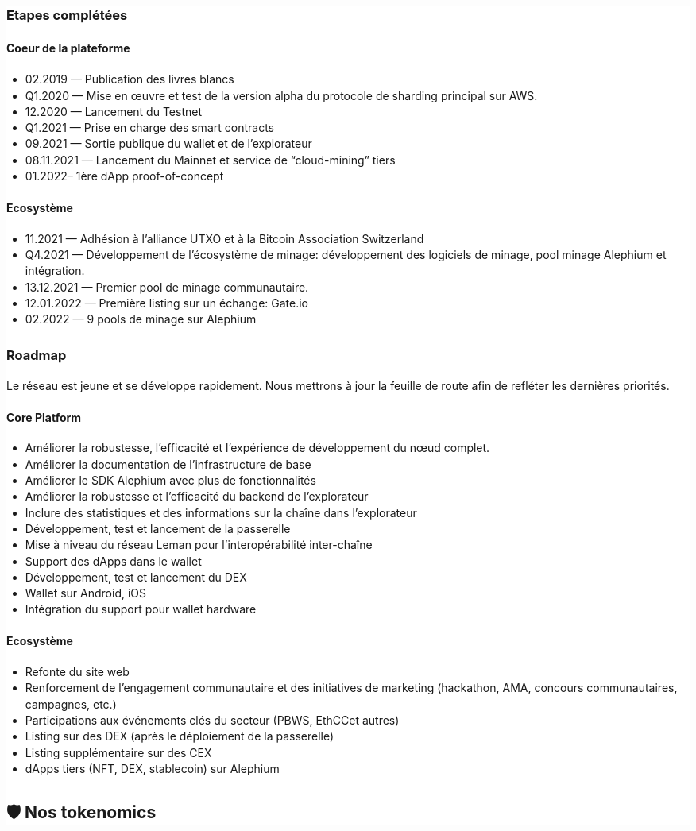 ### Etapes complétées

#### Coeur de la plateforme

- 02.2019 — Publication des livres blancs
- Q1.2020 — Mise en œuvre et test de la version alpha du protocole de sharding principal sur AWS.
- 12.2020 — Lancement du Testnet
- Q1.2021 — Prise en charge des smart contracts
- 09.2021 — Sortie publique du wallet et de l’explorateur
- 08.11.2021 — Lancement du Mainnet et service de “cloud-mining” tiers
- 01.2022– 1ère dApp proof-of-concept

#### Ecosystème

- 11.2021 — Adhésion à l’alliance UTXO et à la Bitcoin Association Switzerland
- Q4.2021 — Développement de l’écosystème de minage: développement des logiciels de minage, pool minage Alephium et intégration.
- 13.12.2021 — Premier pool de minage communautaire.
- 12.01.2022 — Première listing sur un échange: Gate.io
- 02.2022 — 9 pools de minage sur Alephium

### Roadmap

Le réseau est jeune et se développe rapidement. Nous mettrons à jour la feuille de route afin de refléter les dernières priorités.

#### Core Platform

- Améliorer la robustesse, l’efficacité et l’expérience de développement du nœud complet.
- Améliorer la documentation de l’infrastructure de base
- Améliorer le SDK Alephium avec plus de fonctionnalités
- Améliorer la robustesse et l’efficacité du backend de l’explorateur
- Inclure des statistiques et des informations sur la chaîne dans l’explorateur
- Développement, test et lancement de la passerelle
- Mise à niveau du réseau Leman pour l’interopérabilité inter-chaîne
- Support des dApps dans le wallet
- Développement, test et lancement du DEX
- Wallet sur Android, iOS
- Intégration du support pour wallet hardware

#### Ecosystème

- Refonte du site web
- Renforcement de l’engagement communautaire et des initiatives de marketing (hackathon, AMA, concours communautaires, campagnes, etc.)
- Participations aux événements clés du secteur (PBWS, EthCCet autres)
- Listing sur des DEX (après le déploiement de la passerelle)
- Listing supplémentaire sur des CEX
- dApps tiers (NFT, DEX, stablecoin) sur Alephium

## 🛡 Nos tokenomics
